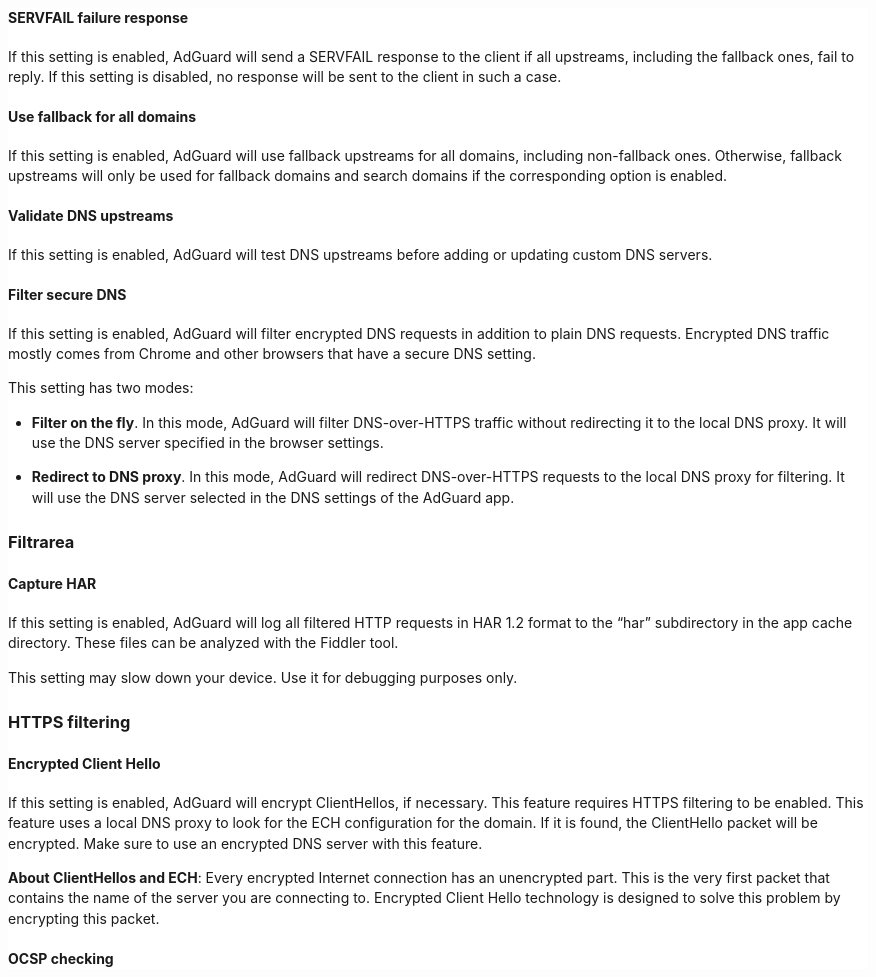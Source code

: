 #### SERVFAIL failure response

If this setting is enabled, AdGuard will send a SERVFAIL response to the client if all upstreams, including the fallback ones, fail to reply. If this setting is disabled, no response will be sent to the client in such a case.

#### Use fallback for all domains

If this setting is enabled, AdGuard will use fallback upstreams for all domains, including non-fallback ones. Otherwise, fallback upstreams will only be used for fallback domains and search domains if the corresponding option is enabled.

#### Validate DNS upstreams

If this setting is enabled, AdGuard will test DNS upstreams before adding or updating custom DNS servers.

#### Filter secure DNS

If this setting is enabled, AdGuard will filter encrypted DNS requests in addition to plain DNS requests. Encrypted DNS traffic mostly comes from Chrome and other browsers that have a secure DNS setting.

This setting has two modes:

- **Filter on the fly**. In this mode, AdGuard will filter DNS-over-HTTPS traffic without redirecting it to the local DNS proxy. It will use the DNS server specified in the browser settings.

- **Redirect to DNS proxy**. In this mode, AdGuard will redirect DNS-over-HTTPS requests to the local DNS proxy for filtering. It will use the DNS server selected in the DNS settings of the AdGuard app.

### Filtrarea

#### Capture HAR

If this setting is enabled, AdGuard will log all filtered HTTP requests in HAR 1.2 format to the “har” subdirectory in the app cache directory. These files can be analyzed with the Fiddler tool.

This setting may slow down your device. Use it for debugging purposes only.

### HTTPS filtering

#### Encrypted Client Hello

If this setting is enabled, AdGuard will encrypt ClientHellos, if necessary. This feature requires HTTPS filtering to be enabled. This feature uses a local DNS proxy to look for the ECH configuration for the domain. If it is found, the ClientHello packet will be encrypted. Make sure to use an encrypted DNS server with this feature.

**About ClientHellos and ECH**: Every encrypted Internet connection has an unencrypted part. This is the very first packet that contains the name of the server you are connecting to. Encrypted Client Hello technology is designed to solve this problem by encrypting this packet.

#### OCSP checking
